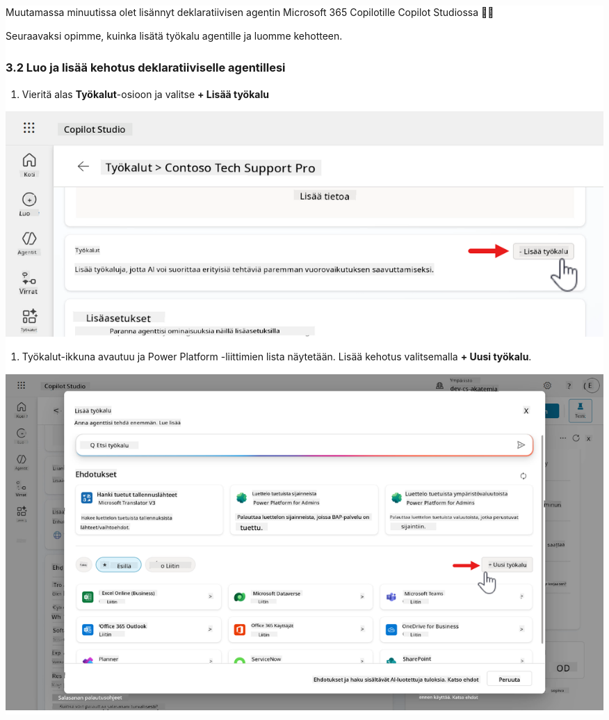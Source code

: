 Muutamassa minuutissa olet lisännyt deklaratiivisen agentin Microsoft 365 Copilotille Copilot Studiossa 🙌🏻

Seuraavaksi opimme, kuinka lisätä työkalu agentille ja luomme kehotteen.

### 3.2 Luo ja lisää kehotus deklaratiiviselle agentillesi

1. Vieritä alas **Työkalut**-osioon ja valitse **+ Lisää työkalu**

![Lisää työkalu](../../../../../translated_images/3.2_01_AddTool.4c788e69f1ab437eb030de94bac204193f9c5e945873755f4fe7b9e62a846db3.fi.png)

1. Työkalut-ikkuna avautuu ja Power Platform -liittimien lista näytetään. Lisää kehotus valitsemalla **+ Uusi työkalu**.

![Uusi työkalu](../../../../../translated_images/3.2_02_NewTool.34502593943d37ea113a4c47b419be037906d968cf28c628041810b0bbb9c842.fi.png)
